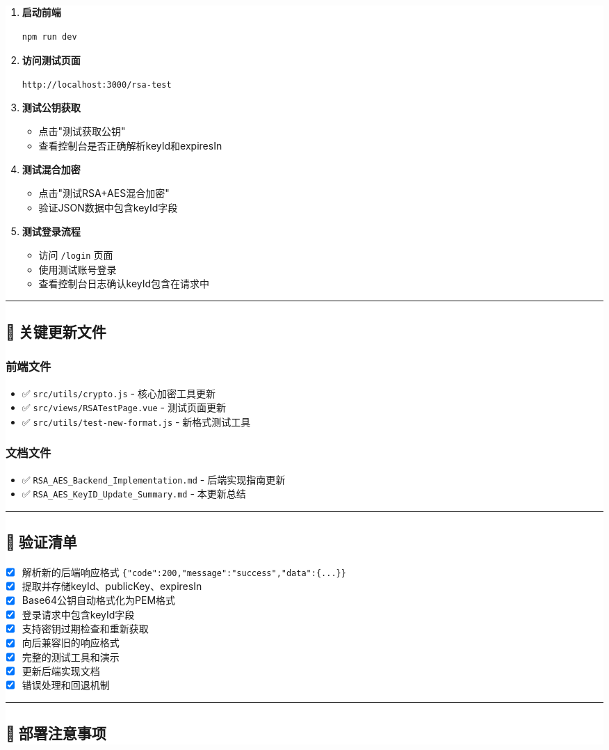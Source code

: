 1. **启动前端**
   ```bash
   npm run dev
   ```

2. **访问测试页面**
   ```
   http://localhost:3000/rsa-test
   ```

3. **测试公钥获取**
   - 点击"测试获取公钥"
   - 查看控制台是否正确解析keyId和expiresIn

4. **测试混合加密**
   - 点击"测试RSA+AES混合加密"
   - 验证JSON数据中包含keyId字段

5. **测试登录流程**
   - 访问 `/login` 页面
   - 使用测试账号登录
   - 查看控制台日志确认keyId包含在请求中

---

## 📝 关键更新文件

### 前端文件
- ✅ `src/utils/crypto.js` - 核心加密工具更新
- ✅ `src/views/RSATestPage.vue` - 测试页面更新
- ✅ `src/utils/test-new-format.js` - 新格式测试工具

### 文档文件
- ✅ `RSA_AES_Backend_Implementation.md` - 后端实现指南更新
- ✅ `RSA_AES_KeyID_Update_Summary.md` - 本更新总结

---

## 🎯 验证清单

- [x] 解析新的后端响应格式 `{"code":200,"message":"success","data":{...}}`
- [x] 提取并存储keyId、publicKey、expiresIn
- [x] Base64公钥自动格式化为PEM格式
- [x] 登录请求中包含keyId字段
- [x] 支持密钥过期检查和重新获取
- [x] 向后兼容旧的响应格式
- [x] 完整的测试工具和演示
- [x] 更新后端实现文档
- [x] 错误处理和回退机制

---

## 🚀 部署注意事项
